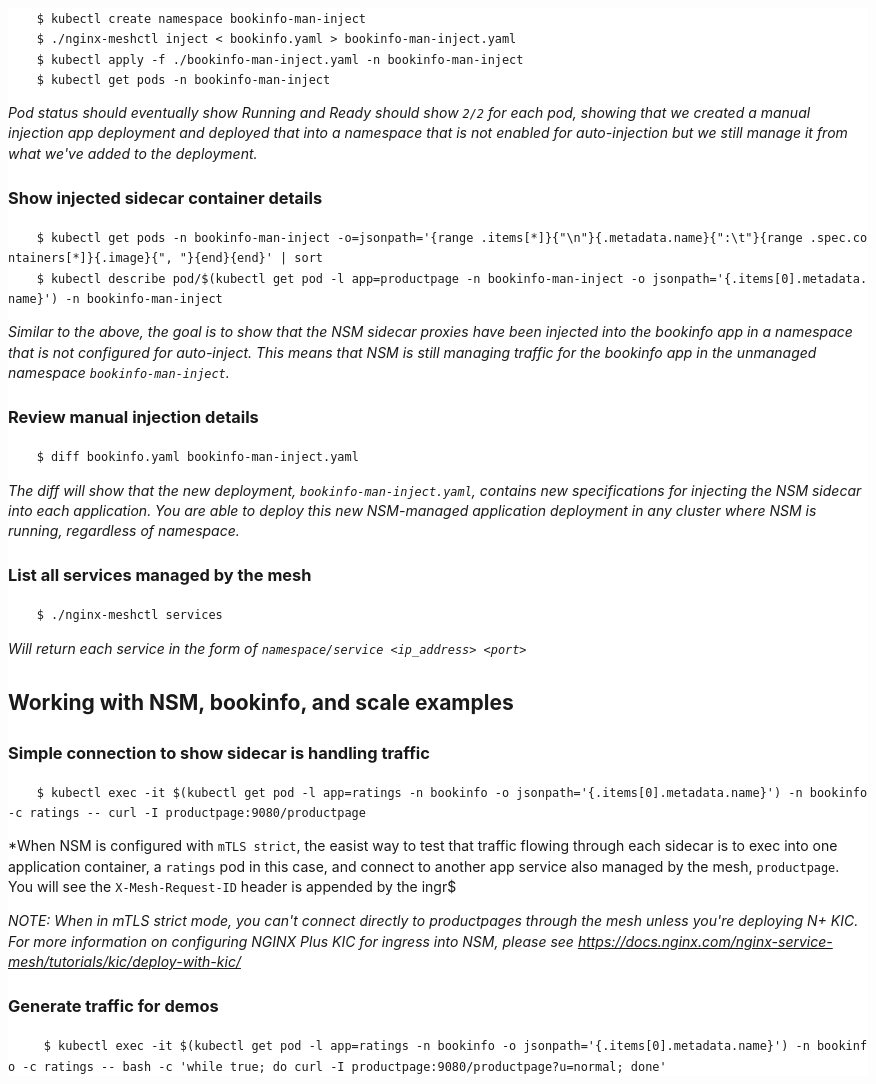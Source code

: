         $ kubectl create namespace bookinfo-man-inject
        $ ./nginx-meshctl inject < bookinfo.yaml > bookinfo-man-inject.yaml
        $ kubectl apply -f ./bookinfo-man-inject.yaml -n bookinfo-man-inject
        $ kubectl get pods -n bookinfo-man-inject

*Pod status should eventually show Running and Ready should show `2/2` for each pod, showing that we created a manual injection app deployment and deployed that into a namespace that is not enabled for auto-injection but we still manage it from what we've added to the deployment.*

### Show injected sidecar container details

        $ kubectl get pods -n bookinfo-man-inject -o=jsonpath='{range .items[*]}{"\n"}{.metadata.name}{":\t"}{range .spec.containers[*]}{.image}{", "}{end}{end}' | sort
        $ kubectl describe pod/$(kubectl get pod -l app=productpage -n bookinfo-man-inject -o jsonpath='{.items[0].metadata.name}') -n bookinfo-man-inject

*Similar to the above, the goal is to show that the NSM sidecar proxies have been injected into the bookinfo app in a namespace that is not configured for auto-inject.  This means that NSM is still managing traffic for the bookinfo app in the unmanaged namespace `bookinfo-man-inject`.*

### Review manual injection details

        $ diff bookinfo.yaml bookinfo-man-inject.yaml

*The diff will show that the new deployment, `bookinfo-man-inject.yaml`, contains new specifications for injecting the NSM sidecar into each application.  You are able to deploy this new NSM-managed application deployment in any cluster where NSM is running, regardless of namespace.*

### List all services managed by the mesh

        $ ./nginx-meshctl services

*Will return each service in the form of `namespace/service <ip_address> <port>`*


## Working with NSM, bookinfo, and scale examples 

### Simple connection to show sidecar is handling traffic

        $ kubectl exec -it $(kubectl get pod -l app=ratings -n bookinfo -o jsonpath='{.items[0].metadata.name}') -n bookinfo -c ratings -- curl -I productpage:9080/productpage

*When NSM is configured with `mTLS strict`, the easist way to test that traffic flowing through each sidecar is to exec into one application container, a `ratings` pod in this case, and connect to another app service also managed by the mesh, `productpage`.  You will see the `X-Mesh-Request-ID` header is appended by the ingr$

*NOTE: When in mTLS strict mode, you can't connect directly to productpages through the mesh unless you're deploying N+ KIC. For more information on configuring NGINX Plus KIC for ingress into NSM, please see https://docs.nginx.com/nginx-service-mesh/tutorials/kic/deploy-with-kic/*

### Generate traffic for demos

         $ kubectl exec -it $(kubectl get pod -l app=ratings -n bookinfo -o jsonpath='{.items[0].metadata.name}') -n bookinfo -c ratings -- bash -c 'while true; do curl -I productpage:9080/productpage?u=normal; done'
